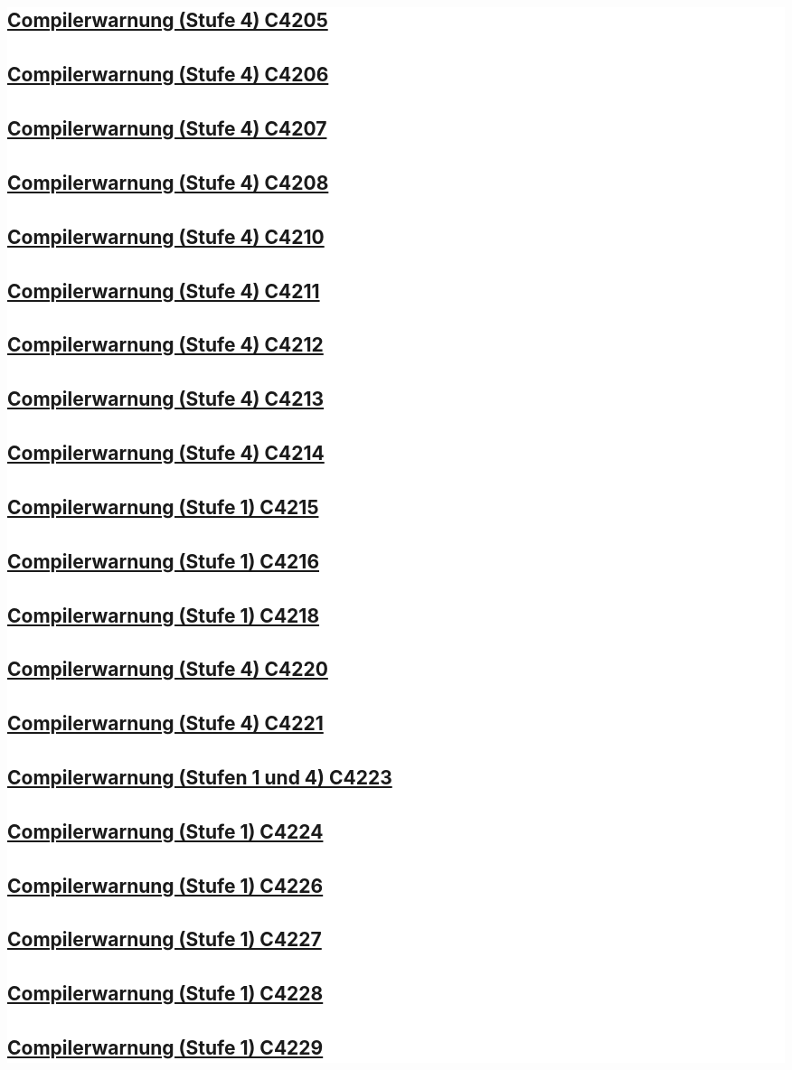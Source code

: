## [Compilerwarnung (Stufe 4) C4205](compiler-warning-level-4-c4205.md)
## [Compilerwarnung (Stufe 4) C4206](compiler-warning-level-4-c4206.md)
## [Compilerwarnung (Stufe 4) C4207](compiler-warning-level-4-c4207.md)
## [Compilerwarnung (Stufe 4) C4208](compiler-warning-level-4-c4208.md)
## [Compilerwarnung (Stufe 4) C4210](compiler-warning-level-4-c4210.md)
## [Compilerwarnung (Stufe 4) C4211](compiler-warning-level-4-c4211.md)
## [Compilerwarnung (Stufe 4) C4212](compiler-warning-level-4-c4212.md)
## [Compilerwarnung (Stufe 4) C4213](compiler-warning-level-4-c4213.md)
## [Compilerwarnung (Stufe 4) C4214](compiler-warning-level-4-c4214.md)
## [Compilerwarnung (Stufe 1) C4215](compiler-warning-level-1-c4215.md)
## [Compilerwarnung (Stufe 1) C4216](compiler-warning-level-1-c4216.md)
## [Compilerwarnung (Stufe 1) C4218](compiler-warning-level-1-c4218.md)
## [Compilerwarnung (Stufe 4) C4220](compiler-warning-level-4-c4220.md)
## [Compilerwarnung (Stufe 4) C4221](compiler-warning-level-4-c4221.md)
## [Compilerwarnung (Stufen 1 und 4) C4223](compiler-warning-levels-1-and-4-c4223.md)
## [Compilerwarnung (Stufe 1) C4224](compiler-warning-level-1-c4224.md)
## [Compilerwarnung (Stufe 1) C4226](compiler-warning-level-1-c4226.md)
## [Compilerwarnung (Stufe 1) C4227](compiler-warning-level-1-c4227.md)
## [Compilerwarnung (Stufe 1) C4228](compiler-warning-level-1-c4228.md)
## [Compilerwarnung (Stufe 1) C4229](compiler-warning-level-1-c4229.md)